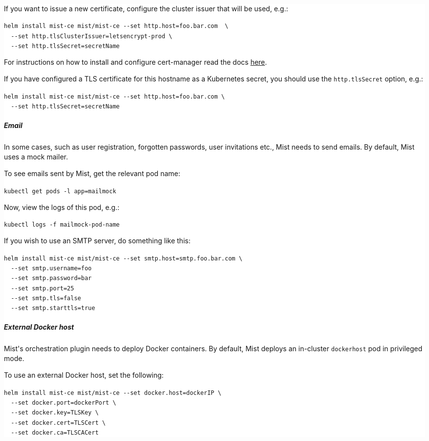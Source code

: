 If you want to issue a new certificate, configure the cluster issuer that will be used, e.g.:

```
helm install mist-ce mist/mist-ce --set http.host=foo.bar.com  \
  --set http.tlsClusterIssuer=letsencrypt-prod \
  --set http.tlsSecret=secretName
```

For instructions on how to install and configure cert-manager read the docs [here](https://cert-manager.io/docs/installation/).

If you have configured a TLS certificate for this hostname as a Kubernetes secret, you should use the `http.tlsSecret` option, e.g.:

```
helm install mist-ce mist/mist-ce --set http.host=foo.bar.com \
  --set http.tlsSecret=secretName
```

##### Email

In some cases, such as user registration, forgotten passwords, user invitations etc., Mist needs to send emails. By default, Mist uses a mock mailer.

To see emails sent by Mist, get the relevant pod name:

```
kubectl get pods -l app=mailmock
```

Now, view the logs of this pod, e.g.: 

```
kubectl logs -f mailmock-pod-name
```

If you wish to use an SMTP server, do something like this:

```
helm install mist-ce mist/mist-ce --set smtp.host=smtp.foo.bar.com \
  --set smtp.username=foo
  --set smtp.password=bar
  --set smtp.port=25
  --set smtp.tls=false
  --set smtp.starttls=true
```

##### External Docker host

Mist's orchestration plugin needs to deploy Docker containers. By default, Mist deploys an in-cluster `dockerhost` pod in privileged mode.

To use an external Docker host, set the following:

```
helm install mist-ce mist/mist-ce --set docker.host=dockerIP \
  --set docker.port=dockerPort \
  --set docker.key=TLSKey \
  --set docker.cert=TLSCert \
  --set docker.ca=TLSCACert
```
